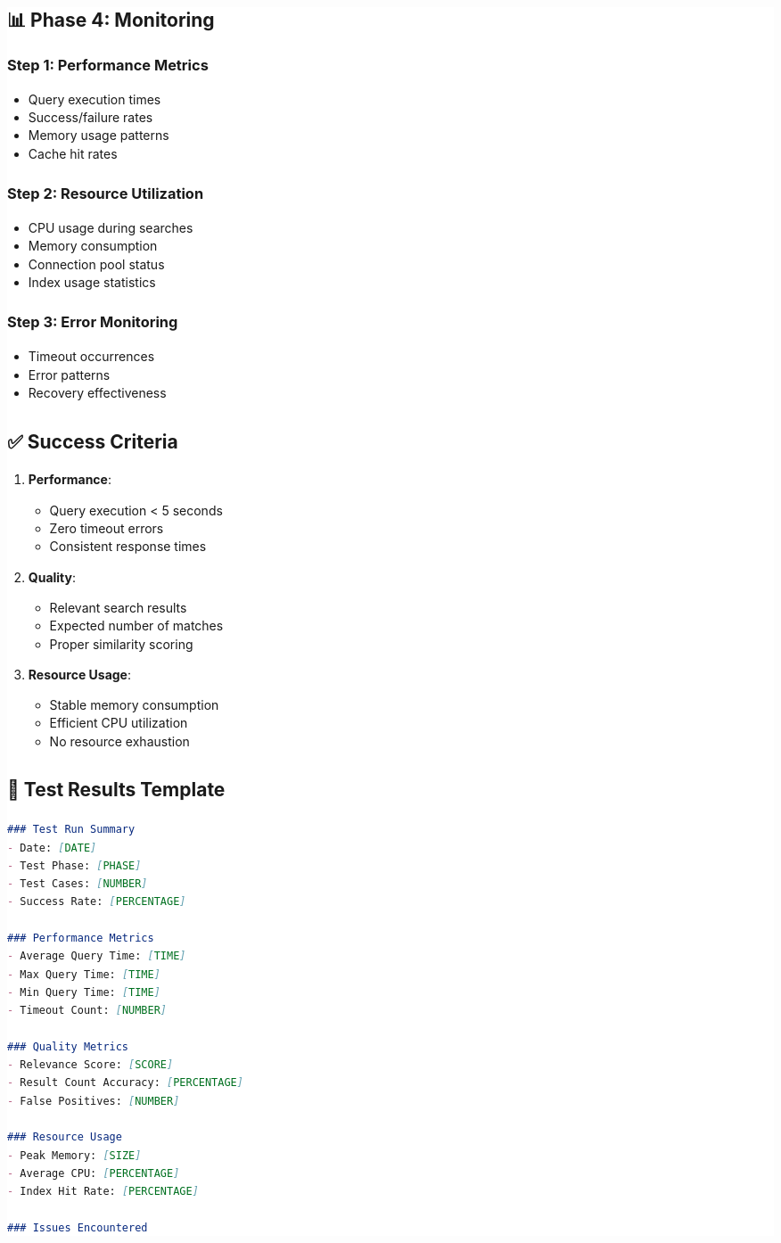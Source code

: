## 📊 Phase 4: Monitoring

### Step 1: Performance Metrics
- Query execution times
- Success/failure rates
- Memory usage patterns
- Cache hit rates

### Step 2: Resource Utilization
- CPU usage during searches
- Memory consumption
- Connection pool status
- Index usage statistics

### Step 3: Error Monitoring
- Timeout occurrences
- Error patterns
- Recovery effectiveness

## ✅ Success Criteria

1. **Performance**:
   - Query execution < 5 seconds
   - Zero timeout errors
   - Consistent response times

2. **Quality**:
   - Relevant search results
   - Expected number of matches
   - Proper similarity scoring

3. **Resource Usage**:
   - Stable memory consumption
   - Efficient CPU utilization
   - No resource exhaustion

## 📝 Test Results Template

```markdown
### Test Run Summary
- Date: [DATE]
- Test Phase: [PHASE]
- Test Cases: [NUMBER]
- Success Rate: [PERCENTAGE]

### Performance Metrics
- Average Query Time: [TIME]
- Max Query Time: [TIME]
- Min Query Time: [TIME]
- Timeout Count: [NUMBER]

### Quality Metrics
- Relevance Score: [SCORE]
- Result Count Accuracy: [PERCENTAGE]
- False Positives: [NUMBER]

### Resource Usage
- Peak Memory: [SIZE]
- Average CPU: [PERCENTAGE]
- Index Hit Rate: [PERCENTAGE]

### Issues Encountered
```